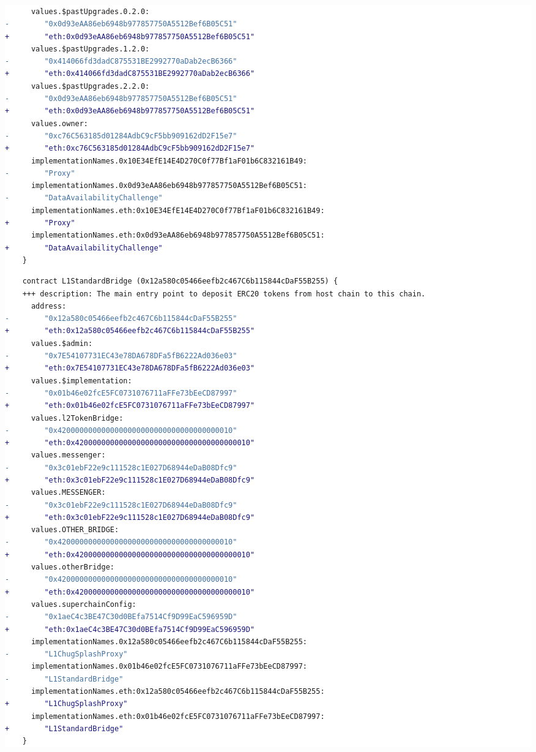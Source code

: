 ```diff
      values.$pastUpgrades.0.2.0:
-        "0x0d93eAA86eb6948b977857750A5512Bef6B05C51"
+        "eth:0x0d93eAA86eb6948b977857750A5512Bef6B05C51"
      values.$pastUpgrades.1.2.0:
-        "0x414066fd3dadC875531BE2992770aDab2ecB6366"
+        "eth:0x414066fd3dadC875531BE2992770aDab2ecB6366"
      values.$pastUpgrades.2.2.0:
-        "0x0d93eAA86eb6948b977857750A5512Bef6B05C51"
+        "eth:0x0d93eAA86eb6948b977857750A5512Bef6B05C51"
      values.owner:
-        "0xc76C563185d01284AdbC9cF5bb909162dD2F15e7"
+        "eth:0xc76C563185d01284AdbC9cF5bb909162dD2F15e7"
      implementationNames.0x10E34EfE14E4D270C0f77Bf1aF01b6C832161B49:
-        "Proxy"
      implementationNames.0x0d93eAA86eb6948b977857750A5512Bef6B05C51:
-        "DataAvailabilityChallenge"
      implementationNames.eth:0x10E34EfE14E4D270C0f77Bf1aF01b6C832161B49:
+        "Proxy"
      implementationNames.eth:0x0d93eAA86eb6948b977857750A5512Bef6B05C51:
+        "DataAvailabilityChallenge"
    }
```

```diff
    contract L1StandardBridge (0x12a580c05466eefb2c467C6b115844cDaF55B255) {
    +++ description: The main entry point to deposit ERC20 tokens from host chain to this chain.
      address:
-        "0x12a580c05466eefb2c467C6b115844cDaF55B255"
+        "eth:0x12a580c05466eefb2c467C6b115844cDaF55B255"
      values.$admin:
-        "0x7E54107731EC43e78DA678DFa5fB6222Ad036e03"
+        "eth:0x7E54107731EC43e78DA678DFa5fB6222Ad036e03"
      values.$implementation:
-        "0x01b46e02fcE5FC0731076711aFFe73bEeCD87997"
+        "eth:0x01b46e02fcE5FC0731076711aFFe73bEeCD87997"
      values.l2TokenBridge:
-        "0x4200000000000000000000000000000000000010"
+        "eth:0x4200000000000000000000000000000000000010"
      values.messenger:
-        "0x3c01ebF22e9c111528c1E027D68944eDaB08Dfc9"
+        "eth:0x3c01ebF22e9c111528c1E027D68944eDaB08Dfc9"
      values.MESSENGER:
-        "0x3c01ebF22e9c111528c1E027D68944eDaB08Dfc9"
+        "eth:0x3c01ebF22e9c111528c1E027D68944eDaB08Dfc9"
      values.OTHER_BRIDGE:
-        "0x4200000000000000000000000000000000000010"
+        "eth:0x4200000000000000000000000000000000000010"
      values.otherBridge:
-        "0x4200000000000000000000000000000000000010"
+        "eth:0x4200000000000000000000000000000000000010"
      values.superchainConfig:
-        "0x1aeC4c3BE47C30d0BEfa7514Cf9D99EaC596959D"
+        "eth:0x1aeC4c3BE47C30d0BEfa7514Cf9D99EaC596959D"
      implementationNames.0x12a580c05466eefb2c467C6b115844cDaF55B255:
-        "L1ChugSplashProxy"
      implementationNames.0x01b46e02fcE5FC0731076711aFFe73bEeCD87997:
-        "L1StandardBridge"
      implementationNames.eth:0x12a580c05466eefb2c467C6b115844cDaF55B255:
+        "L1ChugSplashProxy"
      implementationNames.eth:0x01b46e02fcE5FC0731076711aFFe73bEeCD87997:
+        "L1StandardBridge"
    }
```
